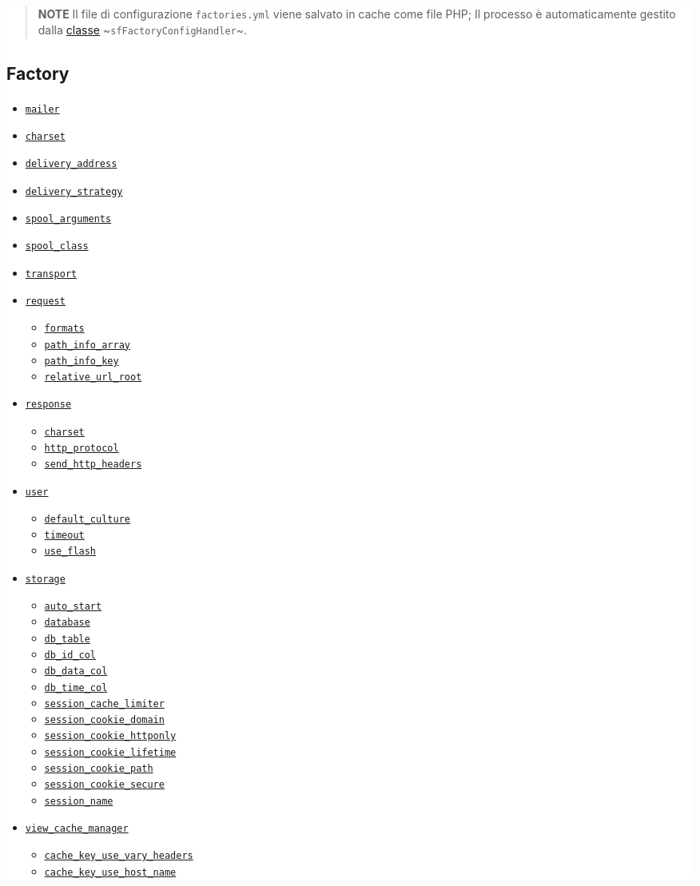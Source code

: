 >**NOTE**
>Il file di configurazione `factories.yml` viene salvato in cache come file PHP; Il processo
>è automaticamente gestito dalla [classe](#chapter_14_config_handlers_yml) 
> ~`sfFactoryConfigHandler`~.

<div class="pagebreak"></div>

Factory
-------

 * [`mailer`](#chapter_05_mailer)

  * [`charset`](#chapter_05_sub_charset)
  * [`delivery_address`](#chapter_05_sub_delivery_address)
  * [`delivery_strategy`](#chapter_05_sub_delivery_strategy)
  * [`spool_arguments`](#chapter_05_sub_spool_arguments)
  * [`spool_class`](#chapter_05_sub_spool_class)
  * [`transport`](#chapter_05_sub_transport)

 * [`request`](#chapter_05_request)

   * [`formats`](#chapter_05_sub_formats)
   * [`path_info_array`](#chapter_05_sub_path_info_array)
   * [`path_info_key`](#chapter_05_sub_path_info_key)
   * [`relative_url_root`](#chapter_05_sub_relative_url_root)

 * [`response`](#chapter_05_response)

   * [`charset`](#chapter_05_sub_charset)
   * [`http_protocol`](#chapter_05_sub_http_protocol)
   * [`send_http_headers`](#chapter_05_sub_send_http_headers)

 * [`user`](#chapter_05_user)

   * [`default_culture`](#chapter_05_sub_default_culture)
   * [`timeout`](#chapter_05_sub_timeout)
   * [`use_flash`](#chapter_05_sub_use_flash)

 * [`storage`](#chapter_05_storage)

   * [`auto_start`](#chapter_05_sub_auto_start)
   * [`database`](#chapter_05_sub_opzioni_specifiche_del_database)
   * [`db_table`](#chapter_05_sub_opzioni_specifiche_del_database)
   * [`db_id_col`](#chapter_05_sub_opzioni_specifiche_del_database)
   * [`db_data_col`](#chapter_05_sub_opzioni_specifiche_del_database)
   * [`db_time_col`](#chapter_05_sub_opzioni_specifiche_del_database)
   * [`session_cache_limiter`](#chapter_05_sub_session_cache_limiter)
   * [`session_cookie_domain`](#chapter_05_parametri_di_set_cookie_params)
   * [`session_cookie_httponly`](#chapter_05_parametri_di_set_cookie_params)
   * [`session_cookie_lifetime`](#chapter_05_parametri_di_set_cookie_params)
   * [`session_cookie_path`](#chapter_05_parametri_di_set_cookie_params)
   * [`session_cookie_secure`](#chapter_05_parametri_di_set_cookie_params)
   * [`session_name`](#chapter_05_sub_session_name)

 * [`view_cache_manager`](#chapter_05_view_cache_manager)

   * [`cache_key_use_vary_headers`](chapter_05_sub_cache_key_use_vary_headers)
   * [`cache_key_use_host_name`](chapter_05_sub_cache_key_use_host_name)
   